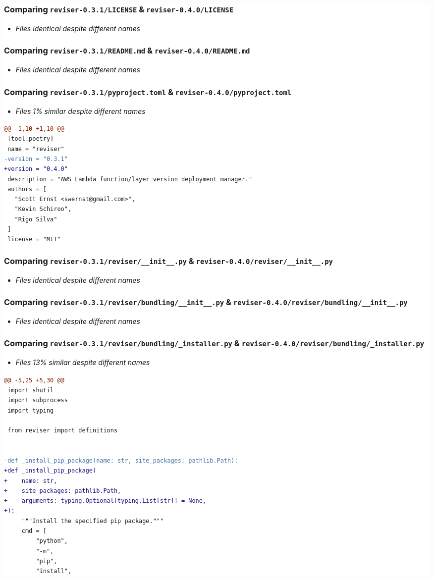 ### Comparing `reviser-0.3.1/LICENSE` & `reviser-0.4.0/LICENSE`

 * *Files identical despite different names*

### Comparing `reviser-0.3.1/README.md` & `reviser-0.4.0/README.md`

 * *Files identical despite different names*

### Comparing `reviser-0.3.1/pyproject.toml` & `reviser-0.4.0/pyproject.toml`

 * *Files 1% similar despite different names*

```diff
@@ -1,10 +1,10 @@
 [tool.poetry]
 name = "reviser"
-version = "0.3.1"
+version = "0.4.0"
 description = "AWS Lambda function/layer version deployment manager."
 authors = [
   "Scott Ernst <swernst@gmail.com>",
   "Kevin Schiroo",
   "Rigo Silva"
 ]
 license = "MIT"
```

### Comparing `reviser-0.3.1/reviser/__init__.py` & `reviser-0.4.0/reviser/__init__.py`

 * *Files identical despite different names*

### Comparing `reviser-0.3.1/reviser/bundling/__init__.py` & `reviser-0.4.0/reviser/bundling/__init__.py`

 * *Files identical despite different names*

### Comparing `reviser-0.3.1/reviser/bundling/_installer.py` & `reviser-0.4.0/reviser/bundling/_installer.py`

 * *Files 13% similar despite different names*

```diff
@@ -5,25 +5,30 @@
 import shutil
 import subprocess
 import typing
 
 from reviser import definitions
 
 
-def _install_pip_package(name: str, site_packages: pathlib.Path):
+def _install_pip_package(
+    name: str,
+    site_packages: pathlib.Path,
+    arguments: typing.Optional[typing.List[str]] = None,
+):
     """Install the specified pip package."""
     cmd = [
         "python",
         "-m",
         "pip",
         "install",
```